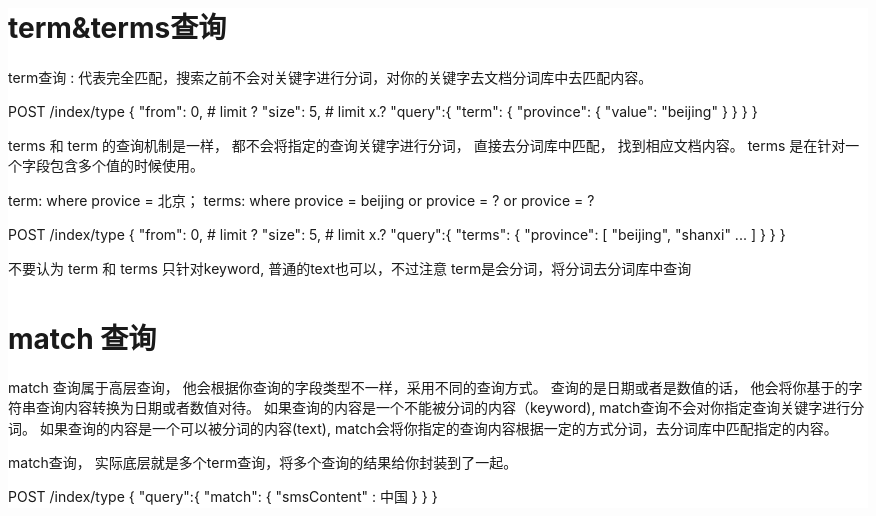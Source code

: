 
# term&terms查询

term查询 : 代表完全匹配，搜索之前不会对关键字进行分词，对你的关键字去文档分词库中去匹配内容。

POST /index/type
{
    "from": 0,   # limit ?
    "size": 5,   # limit x.?
    "query":{
        "term": {
            "province": {
                "value": "beijing"
            }
        }
    }
}

terms 和 term 的查询机制是一样， 都不会将指定的查询关键字进行分词， 直接去分词库中匹配， 找到相应文档内容。
terms 是在针对一个字段包含多个值的时候使用。

term: where provice = 北京；
terms: where provice = beijing or provice = ? or provice = ?

POST /index/type
{
    "from": 0,   # limit ?
    "size": 5,   # limit x.?
    "query":{
        "terms": {
            "province": [
                "beijing", "shanxi" ...
            ]
        }
    }
}

不要认为 term 和 terms 只针对keyword, 普通的text也可以，不过注意 term是会分词，将分词去分词库中查询

# match 查询
match 查询属于高层查询， 他会根据你查询的字段类型不一样，采用不同的查询方式。
    查询的是日期或者是数值的话， 他会将你基于的字符串查询内容转换为日期或者数值对待。
    如果查询的内容是一个不能被分词的内容（keyword), match查询不会对你指定查询关键字进行分词。
    如果查询的内容是一个可以被分词的内容(text), match会将你指定的查询内容根据一定的方式分词，去分词库中匹配指定的内容。
    
match查询， 实际底层就是多个term查询，将多个查询的结果给你封装到了一起。

POST /index/type
{
    "query":{
        "match": {
            "smsContent" : 中国
        }
    }
}
